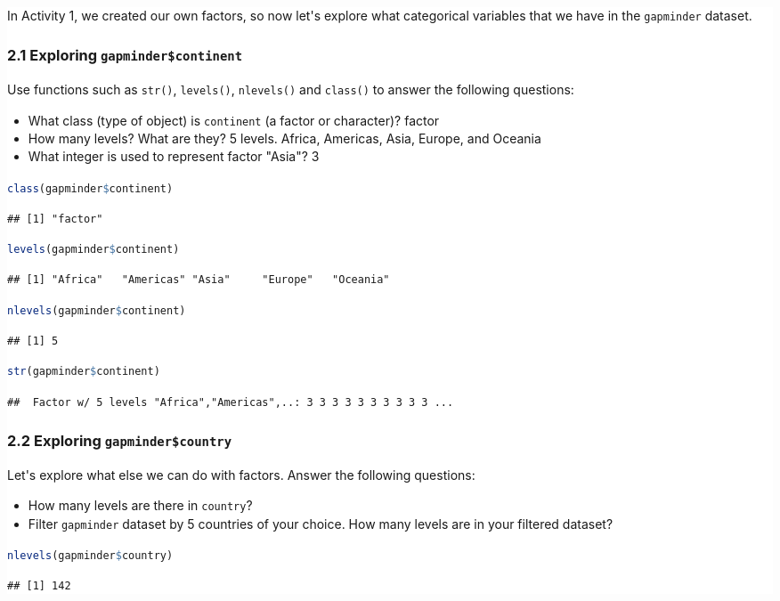 In Activity 1, we created our own factors, so now let's explore what 
categorical variables that we have in the `gapminder` dataset.

### **2.1** Exploring `gapminder$continent`

Use functions such as `str()`, `levels()`, `nlevels()` and `class()` to 
answer the following questions:

- What class (type of object) is `continent` (a factor or character)? factor
- How many levels? What are they? 5 levels. Africa, Americas, Asia, Europe, and Oceania
- What integer is used to represent factor "Asia"? 3


```r
class(gapminder$continent)
```

```
## [1] "factor"
```

```r
levels(gapminder$continent)
```

```
## [1] "Africa"   "Americas" "Asia"     "Europe"   "Oceania"
```

```r
nlevels(gapminder$continent)
```

```
## [1] 5
```

```r
str(gapminder$continent)
```

```
##  Factor w/ 5 levels "Africa","Americas",..: 3 3 3 3 3 3 3 3 3 3 ...
```

### **2.2** Exploring `gapminder$country`

Let's explore what else we can do with factors. Answer the following questions: 

- How many levels are there in `country`?
- Filter `gapminder` dataset by 5 countries of your choice. How many levels are 
  in your filtered dataset?


```r
nlevels(gapminder$country)
```

```
## [1] 142
```
